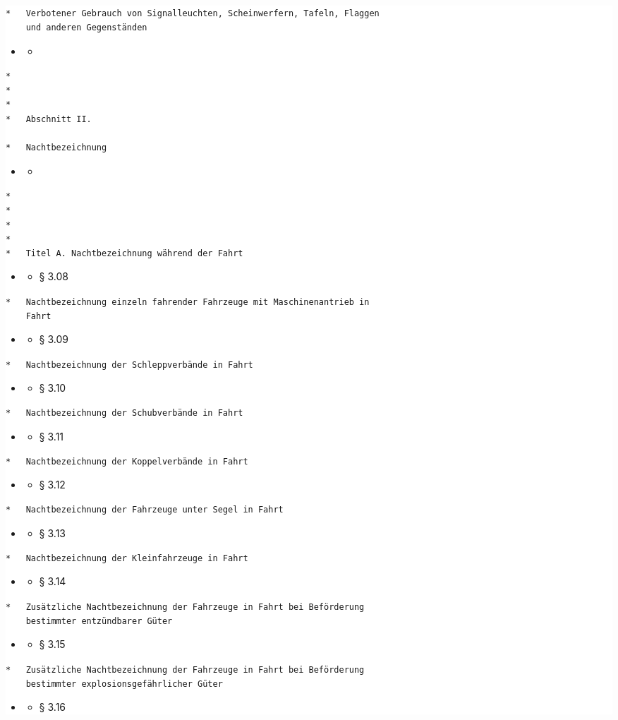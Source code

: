     *   Verbotener Gebrauch von Signalleuchten, Scheinwerfern, Tafeln, Flaggen
        und anderen Gegenständen


*    *
    *
    *
    *
    *   Abschnitt II.

    *   Nachtbezeichnung


*    *
    *
    *
    *
    *
    *   Titel A. Nachtbezeichnung während der Fahrt


*    *   § 3.08

    *   Nachtbezeichnung einzeln fahrender Fahrzeuge mit Maschinenantrieb in
        Fahrt


*    *   § 3.09

    *   Nachtbezeichnung der Schleppverbände in Fahrt


*    *   § 3.10

    *   Nachtbezeichnung der Schubverbände in Fahrt


*    *   § 3.11

    *   Nachtbezeichnung der Koppelverbände in Fahrt


*    *   § 3.12

    *   Nachtbezeichnung der Fahrzeuge unter Segel in Fahrt


*    *   § 3.13

    *   Nachtbezeichnung der Kleinfahrzeuge in Fahrt


*    *   § 3.14

    *   Zusätzliche Nachtbezeichnung der Fahrzeuge in Fahrt bei Beförderung
        bestimmter entzündbarer Güter


*    *   § 3.15

    *   Zusätzliche Nachtbezeichnung der Fahrzeuge in Fahrt bei Beförderung
        bestimmter explosionsgefährlicher Güter


*    *   § 3.16
